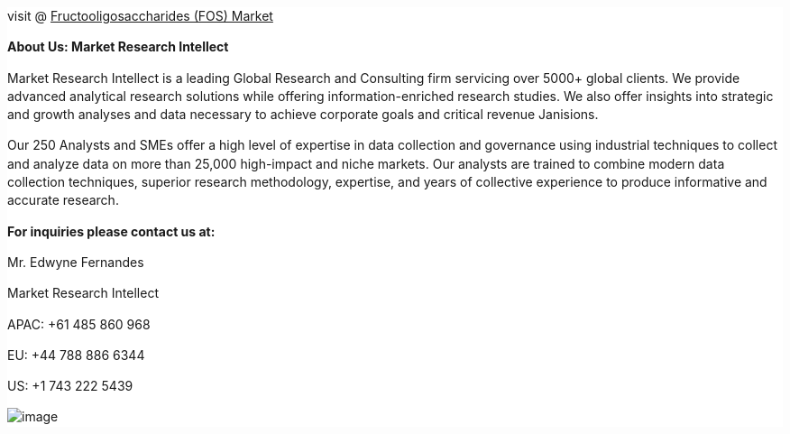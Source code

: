 visit&nbsp;@</strong>&nbsp;</span><span class="font-[700]"><a href="https://www.marketresearchintellect.com/product/global-fructooligosaccharides-fos-market/?utm_source=Linkedin&utm_medium=017" target="_blank" data-tracking-control-name="article-ssr-frontend-pulse_little-text-block" data-tracking-will-navigate="" data-test-link="">Fructooligosaccharides (FOS) Market</a></span></p><p><strong><span class="font-[700]">About Us: Market Research Intellect</span></strong></p><p><span class="">Market Research Intellect is a leading Global Research and Consulting firm servicing over 5000+ global clients. We provide advanced analytical research solutions while offering information-enriched research studies.&nbsp;</span>We also offer insights into strategic and growth analyses and data necessary to achieve corporate goals and critical revenue Janisions.</p><p><span class="">Our 250 Analysts and SMEs offer a high level of expertise in data collection and governance using industrial techniques to collect and analyze data on more than 25,000 high-impact and niche markets. Our analysts are trained to combine modern data collection techniques, superior research methodology, expertise, and years of collective experience to produce informative and accurate research.</span></p><p><strong>For inquiries please contact us at:</strong></p><p>Mr. Edwyne Fernandes</p><p>Market Research Intellect</p><p>APAC: +61 485 860 968</p><p>EU: +44 788 886 6344</p><p>US: +1 743 222 5439</p>
![image](https://github.com/user-attachments/assets/f730c13e-c253-4415-82e3-118958efd458)
